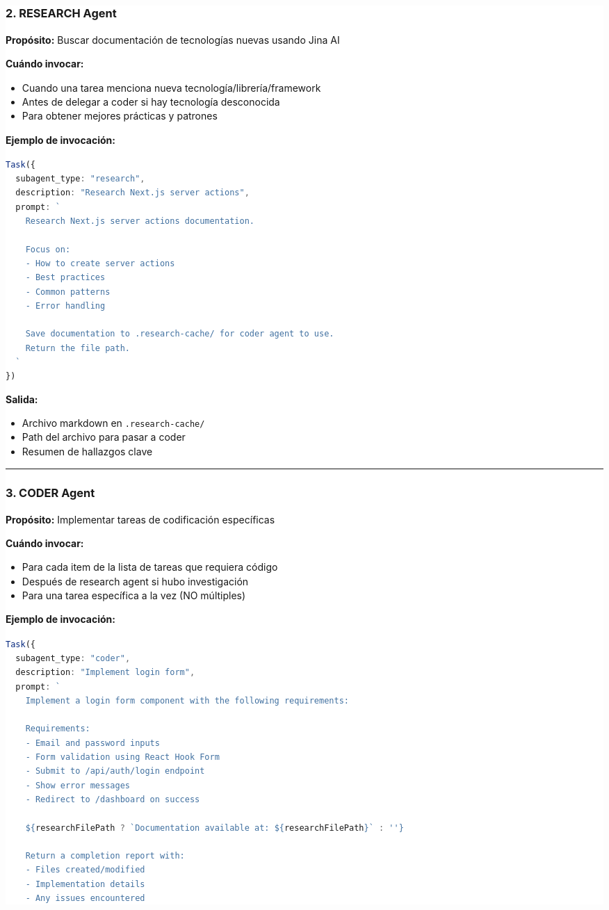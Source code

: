 
### 2. RESEARCH Agent

**Propósito:** Buscar documentación de tecnologías nuevas usando Jina AI

**Cuándo invocar:**
- Cuando una tarea menciona nueva tecnología/librería/framework
- Antes de delegar a coder si hay tecnología desconocida
- Para obtener mejores prácticas y patrones

**Ejemplo de invocación:**
```typescript
Task({
  subagent_type: "research",
  description: "Research Next.js server actions",
  prompt: `
    Research Next.js server actions documentation.

    Focus on:
    - How to create server actions
    - Best practices
    - Common patterns
    - Error handling

    Save documentation to .research-cache/ for coder agent to use.
    Return the file path.
  `
})
```

**Salida:**
- Archivo markdown en `.research-cache/`
- Path del archivo para pasar a coder
- Resumen de hallazgos clave

---

### 3. CODER Agent

**Propósito:** Implementar tareas de codificación específicas

**Cuándo invocar:**
- Para cada item de la lista de tareas que requiera código
- Después de research agent si hubo investigación
- Para una tarea específica a la vez (NO múltiples)

**Ejemplo de invocación:**
```typescript
Task({
  subagent_type: "coder",
  description: "Implement login form",
  prompt: `
    Implement a login form component with the following requirements:

    Requirements:
    - Email and password inputs
    - Form validation using React Hook Form
    - Submit to /api/auth/login endpoint
    - Show error messages
    - Redirect to /dashboard on success

    ${researchFilePath ? `Documentation available at: ${researchFilePath}` : ''}

    Return a completion report with:
    - Files created/modified
    - Implementation details
    - Any issues encountered
```